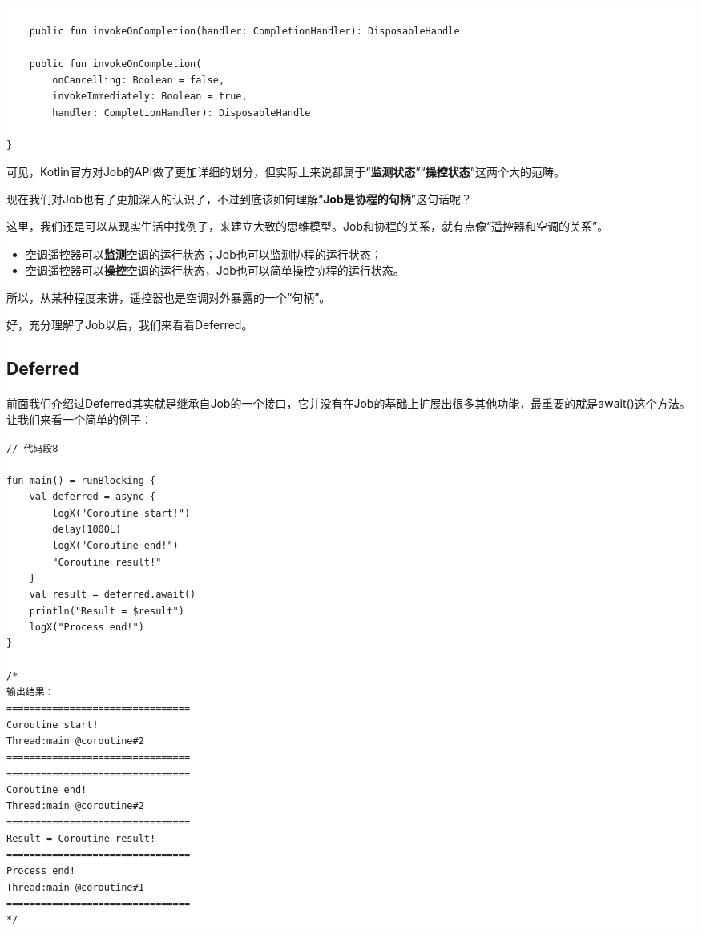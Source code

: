 ```plain

    public fun invokeOnCompletion(handler: CompletionHandler): DisposableHandle

    public fun invokeOnCompletion(
        onCancelling: Boolean = false,
        invokeImmediately: Boolean = true,
        handler: CompletionHandler): DisposableHandle

}

```

可见，Kotlin官方对Job的API做了更加详细的划分，但实际上来说都属于“**监测状态**”“**操控状态**”这两个大的范畴。

现在我们对Job也有了更加深入的认识了，不过到底该如何理解“**Job是协程的句柄**”这句话呢？

这里，我们还是可以从现实生活中找例子，来建立大致的思维模型。Job和协程的关系，就有点像“遥控器和空调的关系”。

*   空调遥控器可以**监测**空调的运行状态；Job也可以监测协程的运行状态；
*   空调遥控器可以**操控**空调的运行状态，Job也可以简单操控协程的运行状态。

所以，从某种程度来讲，遥控器也是空调对外暴露的一个“句柄”。

好，充分理解了Job以后，我们来看看Deferred。

## Deferred

前面我们介绍过Deferred其实就是继承自Job的一个接口，它并没有在Job的基础上扩展出很多其他功能，最重要的就是await()这个方法。让我们来看一个简单的例子：

```plain
// 代码段8

fun main() = runBlocking {
    val deferred = async {
        logX("Coroutine start!")
        delay(1000L)
        logX("Coroutine end!")
        "Coroutine result!"
    }
    val result = deferred.await()
    println("Result = $result")
    logX("Process end!")
}

/*
输出结果：
================================
Coroutine start!
Thread:main @coroutine#2
================================
================================
Coroutine end!
Thread:main @coroutine#2
================================
Result = Coroutine result!
================================
Process end!
Thread:main @coroutine#1
================================
*/

```
